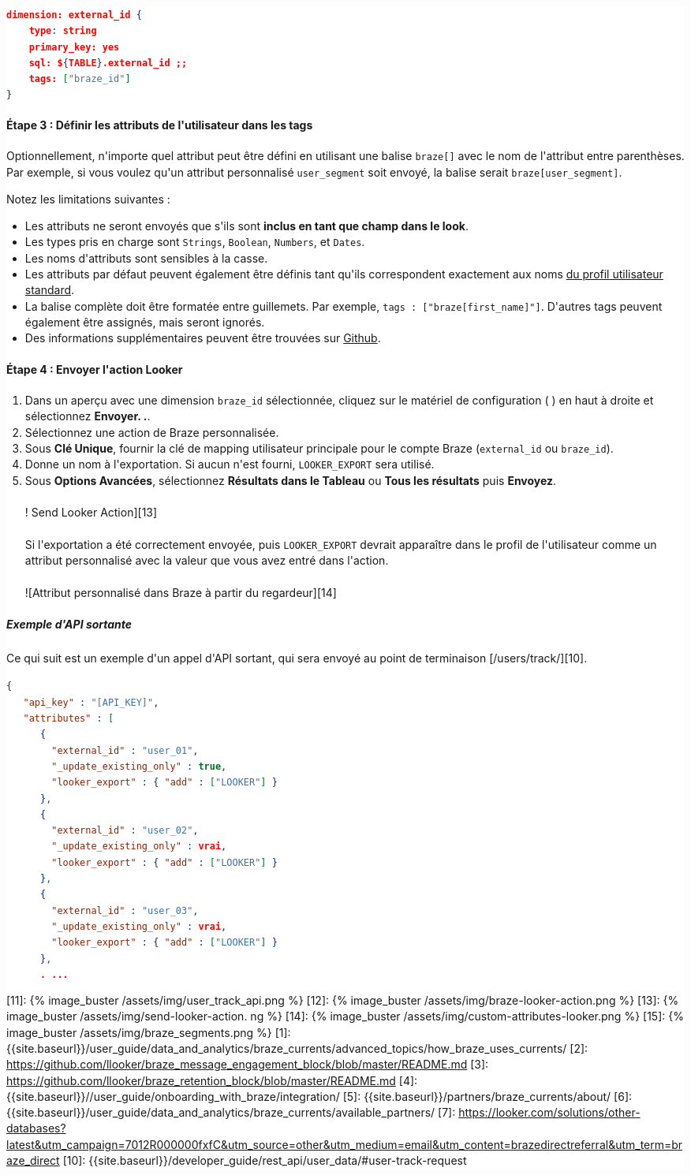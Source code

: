 ```json
dimension: external_id {
    type: string
    primary_key: yes
    sql: ${TABLE}.external_id ;;
    tags: ["braze_id"]
}
```

#### Étape 3 : Définir les attributs de l'utilisateur dans les tags

Optionnellement, n'importe quel attribut peut être défini en utilisant une balise `braze[]` avec le nom de l'attribut entre parenthèses. Par exemple, si vous voulez qu'un attribut personnalisé `user_segment` soit envoyé, la balise serait `braze[user_segment]`.

Notez les limitations suivantes :
- Les attributs ne seront envoyés que s'ils sont **inclus en tant que champ dans le look**.
- Les types pris en charge sont `Strings`, `Boolean`, `Numbers`, et `Dates`.
- Les noms d'attributs sont sensibles à la casse.
- Les attributs par défaut peuvent également être définis tant qu'ils correspondent exactement aux noms [du profil utilisateur standard]({{site.baseurl}}/api/endpoints/user_data/#braze-user-profile-fields).
- La balise complète doit être formatée entre guillemets. Par exemple, `tags : ["braze[first_name]"]`. D'autres tags peuvent également être assignés, mais seront ignorés.
- Des informations supplémentaires peuvent être trouvées sur [Github](https://github.com/looker/actions/tree/master/src/actions/braze).

#### Étape 4 : Envoyer l'action Looker

1. Dans un aperçu avec une dimension `braze_id` sélectionnée, cliquez sur le matériel de configuration ( <i class="fas fa-cog"></i> ) en haut à droite et sélectionnez **Envoyer. .**.
2. Sélectionnez une action de Braze personnalisée.
3. Sous **Clé Unique**, fournir la clé de mapping utilisateur principale pour le compte Braze (`external_id` ou `braze_id`).
4. Donne un nom à l'exportation. Si aucun n'est fourni, `LOOKER_EXPORT` sera utilisé.
5. Sous **Options Avancées**, sélectionnez **Résultats dans le Tableau** ou **Tous les résultats** puis **Envoyez**.<br><br>! Send Looker Action][13]<br><br>Si l'exportation a été correctement envoyée, puis `LOOKER_EXPORT` devrait apparaître dans le profil de l'utilisateur comme un attribut personnalisé avec la valeur que vous avez entré dans l'action.<br><br>!\[Attribut personnalisé dans Braze à partir du regardeur\]\[14\]

##### Exemple d'API sortante

Ce qui suit est un exemple d'un appel d'API sortant, qui sera envoyé au point de terminaison [/users/track/][10].

```json
{
   "api_key" : "[API_KEY]",
   "attributes" : [
      {
        "external_id" : "user_01",
        "_update_existing_only" : true,
        "looker_export" : { "add" : ["LOOKER"] }
      },
      {
        "external_id" : "user_02",
        "_update_existing_only" : vrai,
        "looker_export" : { "add" : ["LOOKER"] }
      },
      {
        "external_id" : "user_03",
        "_update_existing_only" : vrai,
        "looker_export" : { "add" : ["LOOKER"] }
      },
      . ...
```

[11]: {% image_buster /assets/img/user_track_api.png %} [12]: {% image_buster /assets/img/braze-looker-action.png %} [13]: {% image_buster /assets/img/send-looker-action. ng %} [14]: {% image_buster /assets/img/custom-attributes-looker.png %} [15]: {% image_buster /assets/img/braze_segments.png %}
[1]: {{site.baseurl}}/user_guide/data_and_analytics/braze_currents/advanced_topics/how_braze_uses_currents/
[2]: https://github.com/llooker/braze_message_engagement_block/blob/master/README.md
[3]: https://github.com/llooker/braze_retention_block/blob/master/README.md
[4]: {{site.baseurl}}//user_guide/onboarding_with_braze/integration/
[5]: {{site.baseurl}}/partners/braze_currents/about/
[6]: {{site.baseurl}}/user_guide/data_and_analytics/braze_currents/available_partners/
[7]: https://looker.com/solutions/other-databases?latest&utm_campaign=7012R000000fxfC&utm_source=other&utm_medium=email&utm_content=brazedirectreferral&utm_term=braze_direct
[10]: {{site.baseurl}}/developer_guide/rest_api/user_data/#user-track-request